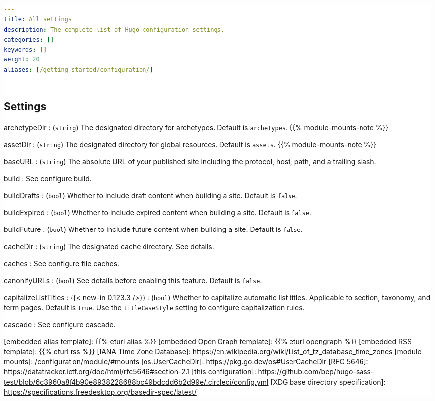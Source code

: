 ```yaml
---
title: All settings
description: The complete list of Hugo configuration settings.
categories: []
keywords: []
weight: 20
aliases: [/getting-started/configuration/]
---
```


## Settings

archetypeDir
: (`string`) The designated directory for [archetypes](g). Default is `archetypes`. {{% module-mounts-note %}}

assetDir
: (`string`) The designated directory for [global resources](g). Default is `assets`. {{% module-mounts-note %}}

baseURL
: (`string`) The absolute URL of your published site including the protocol, host, path, and a trailing slash.

build
: See [configure build](/configuration/build/).

buildDrafts
: (`bool`) Whether to include draft content when building a site. Default is `false`.

buildExpired
: (`bool`) Whether to include expired content when building a site. Default is `false`.

buildFuture
: (`bool`) Whether to include future content when building a site. Default is `false`.

cacheDir
: (`string`) The designated cache directory. See&nbsp;[details](#cache-directory).

caches
: See [configure file caches](/configuration/caches/).

canonifyURLs
: (`bool`) See&nbsp;[details](/content-management/urls/#canonical-urls) before enabling this feature. Default is `false`.

capitalizeListTitles
: {{< new-in 0.123.3 />}}
: (`bool`) Whether to capitalize automatic list titles. Applicable to section, taxonomy, and term pages. Default is `true`. Use the [`titleCaseStyle`](#titlecasestyle) setting to configure capitalization rules.

cascade
: See [configure cascade](/configuration/cascade/).


[`cacheDir`]: #cachedir
[`disabled`]: /configuration/languages/#disabled
[`erroridf`]: /functions/fmt/erroridf/
[`FuzzyWordCount`]: /methods/page/fuzzywordcount/
[`GitInfo`]: /methods/page/gitinfo/
[`MainSections`]: /methods/site/mainsections/
[`segments`]: /configuration/segments/
[`strings.Title`]: /functions/strings/title/
[`strings.Title`]: /functions/strings/title
[`Summary`]: /methods/page/summary/
[`time.AsTime`]: /functions/time/astime/
[`time.Format`]: /functions/time/format/
[`titleCaseStyle`]: #titlecasestyle
[`warnidf`]: /functions/fmt/warnidf/
[`WordCount`]: /methods/page/wordcount/
[Associated Press Stylebook]: https://www.apstylebook.com/
[automatic summaries]: /content-management/summaries/#automatic-summary
[Chicago Manual of Style]: https://www.chicagomanualofstyle.org/home.html
[default front matter configuration]: /configuration/front-matter/
[duration]: https://pkg.go.dev/time#Duration
[embedded alias template]: {{% eturl alias %}}
[embedded Open Graph template]: {{% eturl opengraph %}}
[embedded RSS template]: {{% eturl rss %}}
[IANA Time Zone Database]: https://en.wikipedia.org/wiki/List_of_tz_database_time_zones
[module mounts]: /configuration/module/#mounts
[os.UserCacheDir]: https://pkg.go.dev/os#UserCacheDir
[RFC 5646]: https://datatracker.ietf.org/doc/html/rfc5646#section-2.1
[this configuration]: https://github.com/bep/hugo-sass-test/blob/6c3960a8f4b90e8938228688bc49bdcdd6b2d99e/.circleci/config.yml
[XDG base directory specification]: https://specifications.freedesktop.org/basedir-spec/latest/